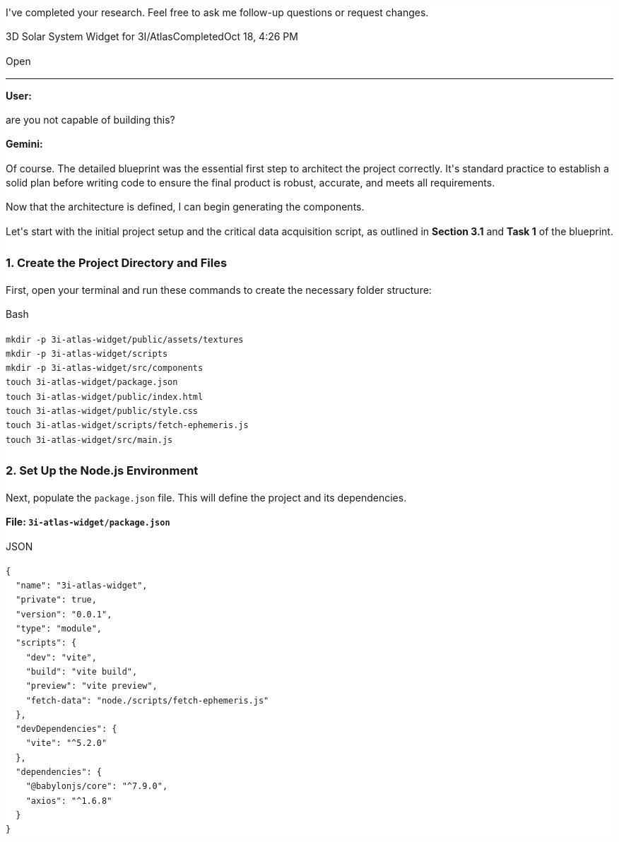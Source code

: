 I've completed your research. Feel free to ask me follow-up questions or request changes.

3D Solar System Widget for 3I/AtlasCompletedOct 18, 4:26 PM

Open

---

**User:**

are you not capable of building this?

**Gemini:**

Of course. The detailed blueprint was the essential first step to architect the project correctly. It's standard practice to establish a solid plan before writing code to ensure the final product is robust, accurate, and meets all requirements.

Now that the architecture is defined, I can begin generating the components.

Let's start with the initial project setup and the critical data acquisition script, as outlined in **Section 3.1** and **Task 1** of the blueprint.

### 1\. Create the Project Directory and Files

First, open your terminal and run these commands to create the necessary folder structure:

Bash

```
mkdir -p 3i-atlas-widget/public/assets/textures
mkdir -p 3i-atlas-widget/scripts
mkdir -p 3i-atlas-widget/src/components
touch 3i-atlas-widget/package.json
touch 3i-atlas-widget/public/index.html
touch 3i-atlas-widget/public/style.css
touch 3i-atlas-widget/scripts/fetch-ephemeris.js
touch 3i-atlas-widget/src/main.js
```

### 2\. Set Up the Node.js Environment

Next, populate the `package.json` file. This will define the project and its dependencies.

**File: `3i-atlas-widget/package.json`**

JSON

```
{
  "name": "3i-atlas-widget",
  "private": true,
  "version": "0.0.1",
  "type": "module",
  "scripts": {
    "dev": "vite",
    "build": "vite build",
    "preview": "vite preview",
    "fetch-data": "node./scripts/fetch-ephemeris.js"
  },
  "devDependencies": {
    "vite": "^5.2.0"
  },
  "dependencies": {
    "@babylonjs/core": "^7.9.0",
    "axios": "^1.6.8"
  }
}
```
